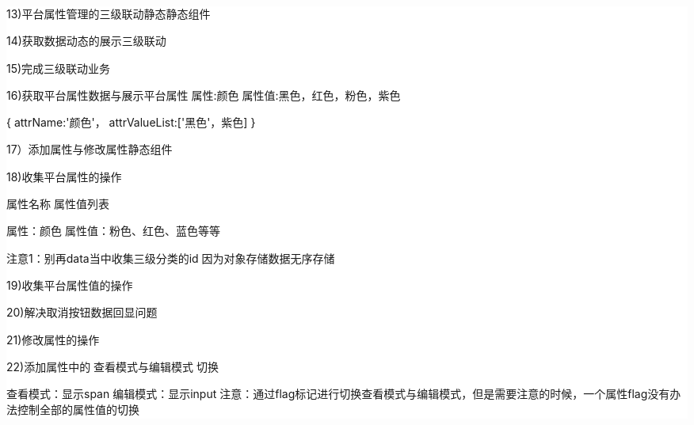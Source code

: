 



13)平台属性管理的三级联动静态静态组件






14)获取数据动态的展示三级联动




15)完成三级联动业务





16)获取平台属性数据与展示平台属性
属性:颜色
属性值:黑色，红色，粉色，紫色

{
     attrName:'颜色'，
     attrValueList:['黑色'，紫色]
}




17）添加属性与修改属性静态组件




18)收集平台属性的操作

属性名称   属性值列表

属性：颜色
属性值：粉色、红色、蓝色等等

注意1：别再data当中收集三级分类的id
因为对象存储数据无序存储





19)收集平台属性值的操作





20)解决取消按钮数据回显问题




21)修改属性的操作



22)添加属性中的 查看模式与编辑模式 切换


查看模式：显示span
编辑模式：显示input
注意：通过flag标记进行切换查看模式与编辑模式，但是需要注意的时候，一个属性flag没有办法控制全部的属性值的切换
